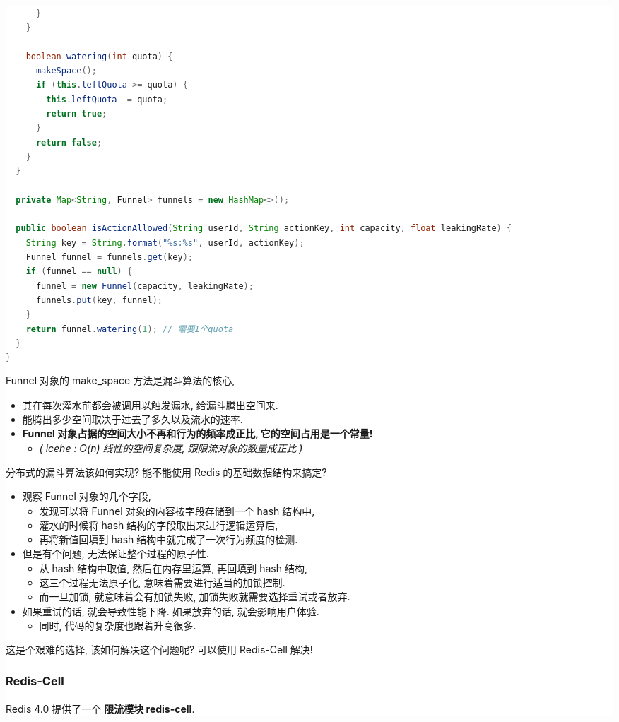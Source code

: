 ```java
      }
    }

    boolean watering(int quota) {
      makeSpace();
      if (this.leftQuota >= quota) {
        this.leftQuota -= quota;
        return true;
      }
      return false;
    }
  }

  private Map<String, Funnel> funnels = new HashMap<>();

  public boolean isActionAllowed(String userId, String actionKey, int capacity, float leakingRate) {
    String key = String.format("%s:%s", userId, actionKey);
    Funnel funnel = funnels.get(key);
    if (funnel == null) {
      funnel = new Funnel(capacity, leakingRate);
      funnels.put(key, funnel);
    }
    return funnel.watering(1); // 需要1个quota
  }
}
```

Funnel 对象的 make_space 方法是漏斗算法的核心,

- 其在每次灌水前都会被调用以触发漏水, 给漏斗腾出空间来.
- 能腾出多少空间取决于过去了多久以及流水的速率.
- **Funnel 对象占据的空间大小不再和行为的频率成正比, 它的空间占用是一个常量!**
    - _( icehe : O(n) 线性的空间复杂度, 跟限流对象的数量成正比 )_

分布式的漏斗算法该如何实现? 能不能使用 Redis 的基础数据结构来搞定?

- 观察 Funnel 对象的几个字段,
    - 发现可以将 Funnel 对象的内容按字段存储到一个 hash 结构中,
    - 灌水的时候将 hash 结构的字段取出来进行逻辑运算后,
    - 再将新值回填到 hash 结构中就完成了一次行为频度的检测.
- 但是有个问题, 无法保证整个过程的原子性.
    - 从 hash 结构中取值, 然后在内存里运算, 再回填到 hash 结构,
    - 这三个过程无法原子化, 意味着需要进行适当的加锁控制.
    - 而一旦加锁, 就意味着会有加锁失败, 加锁失败就需要选择重试或者放弃.
- 如果重试的话, 就会导致性能下降. 如果放弃的话, 就会影响用户体验.
    - 同时, 代码的复杂度也跟着升高很多.

这是个艰难的选择, 该如何解决这个问题呢? 可以使用 Redis-Cell 解决!

### Redis-Cell

Redis 4.0 提供了一个 **限流模块 redis-cell**.
